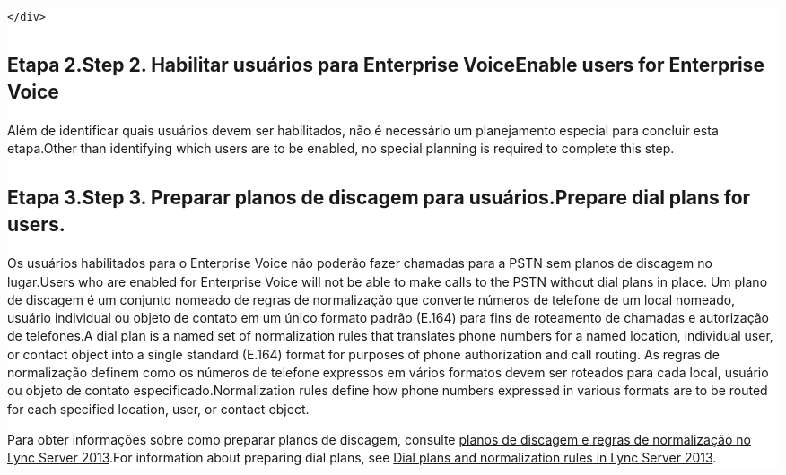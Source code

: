     
    </div>

</div>

<div>

## <a name="step-2-enable-users-for-enterprise-voice"></a><span data-ttu-id="598d3-154">Etapa 2.</span><span class="sxs-lookup"><span data-stu-id="598d3-154">Step 2.</span></span> <span data-ttu-id="598d3-155">Habilitar usuários para Enterprise Voice</span><span class="sxs-lookup"><span data-stu-id="598d3-155">Enable users for Enterprise Voice</span></span>

<span data-ttu-id="598d3-156">Além de identificar quais usuários devem ser habilitados, não é necessário um planejamento especial para concluir esta etapa.</span><span class="sxs-lookup"><span data-stu-id="598d3-156">Other than identifying which users are to be enabled, no special planning is required to complete this step.</span></span>

</div>

<div>

## <a name="step-3-prepare-dial-plans-for-users"></a><span data-ttu-id="598d3-157">Etapa 3.</span><span class="sxs-lookup"><span data-stu-id="598d3-157">Step 3.</span></span> <span data-ttu-id="598d3-158">Preparar planos de discagem para usuários.</span><span class="sxs-lookup"><span data-stu-id="598d3-158">Prepare dial plans for users.</span></span>

<span data-ttu-id="598d3-159">Os usuários habilitados para o Enterprise Voice não poderão fazer chamadas para a PSTN sem planos de discagem no lugar.</span><span class="sxs-lookup"><span data-stu-id="598d3-159">Users who are enabled for Enterprise Voice will not be able to make calls to the PSTN without dial plans in place.</span></span> <span data-ttu-id="598d3-160">Um plano de discagem é um conjunto nomeado de regras de normalização que converte números de telefone de um local nomeado, usuário individual ou objeto de contato em um único formato padrão (E.164) para fins de roteamento de chamadas e autorização de telefones.</span><span class="sxs-lookup"><span data-stu-id="598d3-160">A dial plan is a named set of normalization rules that translates phone numbers for a named location, individual user, or contact object into a single standard (E.164) format for purposes of phone authorization and call routing.</span></span> <span data-ttu-id="598d3-161">As regras de normalização definem como os números de telefone expressos em vários formatos devem ser roteados para cada local, usuário ou objeto de contato especificado.</span><span class="sxs-lookup"><span data-stu-id="598d3-161">Normalization rules define how phone numbers expressed in various formats are to be routed for each specified location, user, or contact object.</span></span>

<span data-ttu-id="598d3-162">Para obter informações sobre como preparar planos de discagem, consulte [planos de discagem e regras de normalização no Lync Server 2013](lync-server-2013-dial-plans-and-normalization-rules.md).</span><span class="sxs-lookup"><span data-stu-id="598d3-162">For information about preparing dial plans, see [Dial plans and normalization rules in Lync Server 2013](lync-server-2013-dial-plans-and-normalization-rules.md).</span></span>

</div>

<div>
